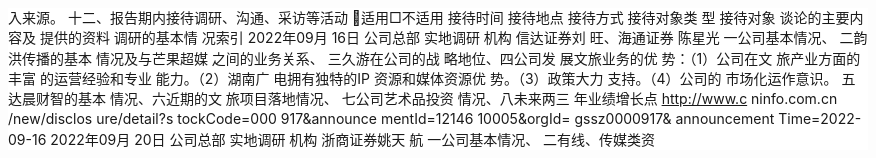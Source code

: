 入来源。
十二、报告期内接待调研、沟通、采访等活动
适用□不适用
接待时间
接待地点
接待方式
接待对象类
型
接待对象
谈论的主要内容及
提供的资料
调研的基本情
况索引
2022年09月
16日
公司总部
实地调研
机构
信达证券刘
旺、海通证券
陈星光
一公司基本情况、
二韵洪传播的基本
情况及与芒果超媒
之间的业务关系、
三久游在公司的战
略地位、四公司发
展文旅业务的优
势：（1）公司在文
旅产业方面的丰富
的运营经验和专业
能力。（2）湖南广
电拥有独特的IP
资源和媒体资源优
势。（3）政策大力
支持。（4）公司的
市场化运作意识。
五达晨财智的基本
情况、六近期的文
旅项目落地情况、
七公司艺术品投资
情况、八未来两三
年业绩增长点
http://www.c
ninfo.com.cn
/new/disclos
ure/detail?s
tockCode=000
917&announce
mentId=12146
10005&orgId=
gssz0000917&
announcement
Time=2022-
09-16
2022年09月
20日
公司总部
实地调研
机构
浙商证券姚天
航
一公司基本情况、
二有线、传媒类资